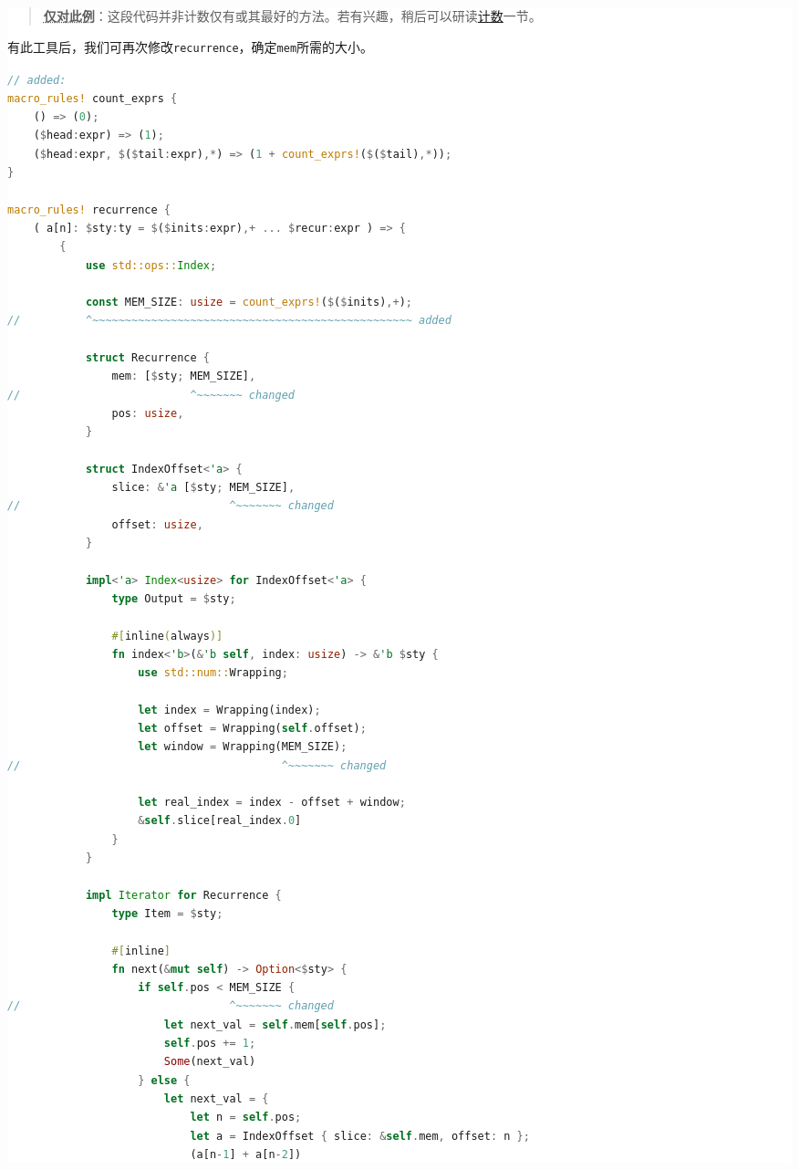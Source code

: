 > **<abbr title="Just for this example">仅对此例</abbr>**：这段代码并非计数仅有或其最好的方法。若有兴趣，稍后可以研读[计数](blk-counting.md)一节。

有此工具后，我们可再次修改`recurrence`，确定`mem`所需的大小。

```rust
// added:
macro_rules! count_exprs {
    () => (0);
    ($head:expr) => (1);
    ($head:expr, $($tail:expr),*) => (1 + count_exprs!($($tail),*));
}

macro_rules! recurrence {
    ( a[n]: $sty:ty = $($inits:expr),+ ... $recur:expr ) => {
        {
            use std::ops::Index;

            const MEM_SIZE: usize = count_exprs!($($inits),+);
//          ^~~~~~~~~~~~~~~~~~~~~~~~~~~~~~~~~~~~~~~~~~~~~~~~~~ added

            struct Recurrence {
                mem: [$sty; MEM_SIZE],
//                          ^~~~~~~~ changed
                pos: usize,
            }

            struct IndexOffset<'a> {
                slice: &'a [$sty; MEM_SIZE],
//                                ^~~~~~~~ changed
                offset: usize,
            }

            impl<'a> Index<usize> for IndexOffset<'a> {
                type Output = $sty;

                #[inline(always)]
                fn index<'b>(&'b self, index: usize) -> &'b $sty {
                    use std::num::Wrapping;

                    let index = Wrapping(index);
                    let offset = Wrapping(self.offset);
                    let window = Wrapping(MEM_SIZE);
//                                        ^~~~~~~~ changed

                    let real_index = index - offset + window;
                    &self.slice[real_index.0]
                }
            }

            impl Iterator for Recurrence {
                type Item = $sty;

                #[inline]
                fn next(&mut self) -> Option<$sty> {
                    if self.pos < MEM_SIZE {
//                                ^~~~~~~~ changed
                        let next_val = self.mem[self.pos];
                        self.pos += 1;
                        Some(next_val)
                    } else {
                        let next_val = {
                            let n = self.pos;
                            let a = IndexOffset { slice: &self.mem, offset: n };
                            (a[n-1] + a[n-2])
```

[^译注1]: 在目前的稳定版本(Rust 1.14.0)下，去掉双边逗号后的代码无法通过编译。`rustc`报错“error: `$inits:expr` may be followed by `...`, which is not allowed for `expr` fragments”。解决方案是将这两处逗号替换为其它字面值，如分号；与之前的捕获所用分隔符不同即可。